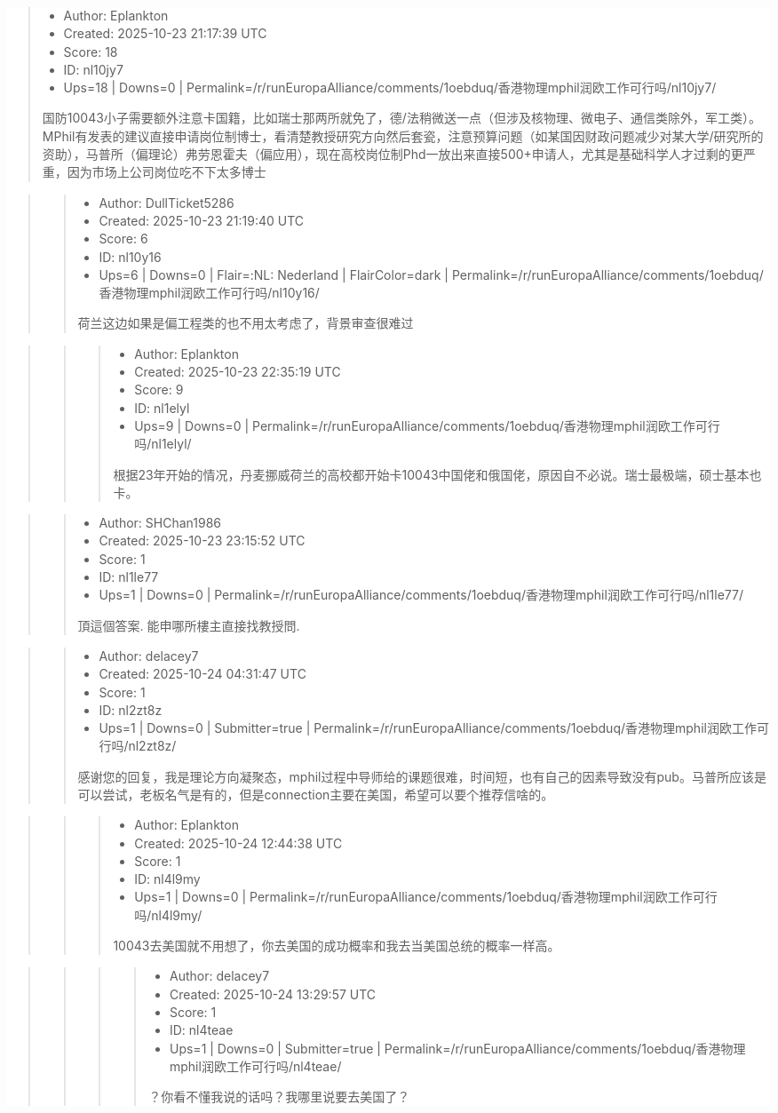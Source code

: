 > - Author: Eplankton
> - Created: 2025-10-23 21:17:39 UTC
> - Score: 18
> - ID: nl10jy7
> - Ups=18 | Downs=0 | Permalink=/r/runEuropaAlliance/comments/1oebduq/香港物理mphil润欧工作可行吗/nl10jy7/
>
> 国防10043小子需要额外注意卡国籍，比如瑞士那两所就免了，德/法稍微送一点（但涉及核物理、微电子、通信类除外，军工类）。 MPhil有发表的建议直接申请岗位制博士，看清楚教授研究方向然后套瓷，注意预算问题（如某国因财政问题减少对某大学/研究所的资助），马普所（偏理论）弗劳恩霍夫（偏应用），现在高校岗位制Phd一放出来直接500+申请人，尤其是基础科学人才过剩的更严重，因为市场上公司岗位吃不下太多博士

>> - Author: DullTicket5286
>> - Created: 2025-10-23 21:19:40 UTC
>> - Score: 6
>> - ID: nl10y16
>> - Ups=6 | Downs=0 | Flair=:NL: Nederland | FlairColor=dark | Permalink=/r/runEuropaAlliance/comments/1oebduq/香港物理mphil润欧工作可行吗/nl10y16/
>>
>> 荷兰这边如果是偏工程类的也不用太考虑了，背景审查很难过

>>> - Author: Eplankton
>>> - Created: 2025-10-23 22:35:19 UTC
>>> - Score: 9
>>> - ID: nl1elyl
>>> - Ups=9 | Downs=0 | Permalink=/r/runEuropaAlliance/comments/1oebduq/香港物理mphil润欧工作可行吗/nl1elyl/
>>>
>>> 根据23年开始的情况，丹麦挪威荷兰的高校都开始卡10043中国佬和俄国佬，原因自不必说。瑞士最极端，硕士基本也卡。

>> - Author: SHChan1986
>> - Created: 2025-10-23 23:15:52 UTC
>> - Score: 1
>> - ID: nl1le77
>> - Ups=1 | Downs=0 | Permalink=/r/runEuropaAlliance/comments/1oebduq/香港物理mphil润欧工作可行吗/nl1le77/
>>
>> 頂這個答案. 能申哪所樓主直接找教授問.

>> - Author: delacey7
>> - Created: 2025-10-24 04:31:47 UTC
>> - Score: 1
>> - ID: nl2zt8z
>> - Ups=1 | Downs=0 | Submitter=true | Permalink=/r/runEuropaAlliance/comments/1oebduq/香港物理mphil润欧工作可行吗/nl2zt8z/
>>
>> 感谢您的回复，我是理论方向凝聚态，mphil过程中导师给的课题很难，时间短，也有自己的因素导致没有pub。马普所应该是可以尝试，老板名气是有的，但是connection主要在美国，希望可以要个推荐信啥的。

>>> - Author: Eplankton
>>> - Created: 2025-10-24 12:44:38 UTC
>>> - Score: 1
>>> - ID: nl4l9my
>>> - Ups=1 | Downs=0 | Permalink=/r/runEuropaAlliance/comments/1oebduq/香港物理mphil润欧工作可行吗/nl4l9my/
>>>
>>> 10043去美国就不用想了，你去美国的成功概率和我去当美国总统的概率一样高。

>>>> - Author: delacey7
>>>> - Created: 2025-10-24 13:29:57 UTC
>>>> - Score: 1
>>>> - ID: nl4teae
>>>> - Ups=1 | Downs=0 | Submitter=true | Permalink=/r/runEuropaAlliance/comments/1oebduq/香港物理mphil润欧工作可行吗/nl4teae/
>>>>
>>>> ？你看不懂我说的话吗？我哪里说要去美国了？
